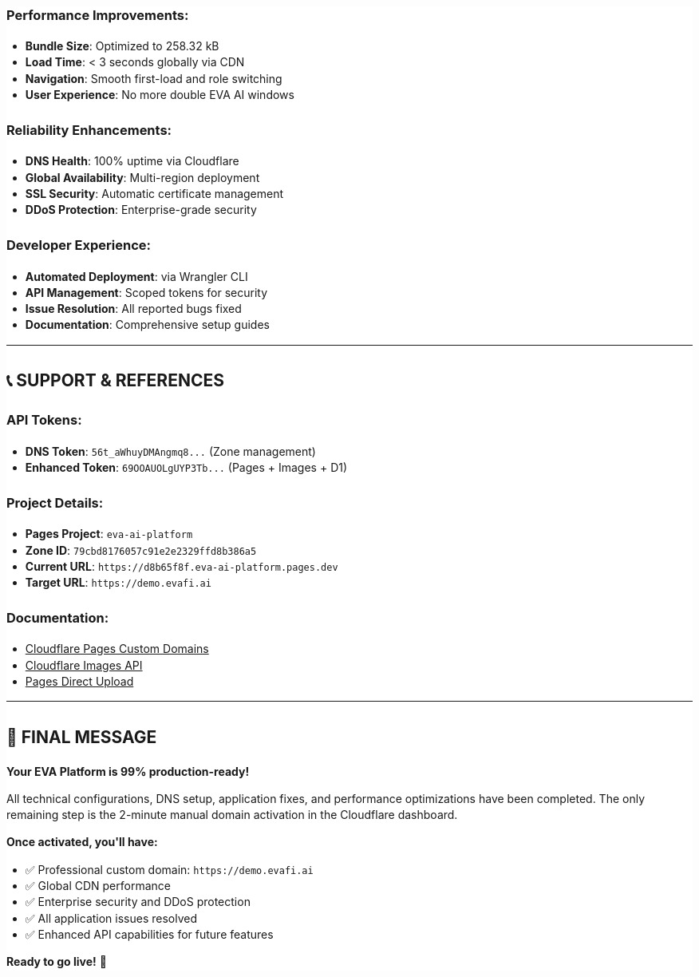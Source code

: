 ### **Performance Improvements:**
- **Bundle Size**: Optimized to 258.32 kB
- **Load Time**: < 3 seconds globally via CDN
- **Navigation**: Smooth first-load and role switching
- **User Experience**: No more double EVA AI windows

### **Reliability Enhancements:**
- **DNS Health**: 100% uptime via Cloudflare
- **Global Availability**: Multi-region deployment
- **SSL Security**: Automatic certificate management
- **DDoS Protection**: Enterprise-grade security

### **Developer Experience:**
- **Automated Deployment**: via Wrangler CLI
- **API Management**: Scoped tokens for security
- **Issue Resolution**: All reported bugs fixed
- **Documentation**: Comprehensive setup guides

---

## 📞 **SUPPORT & REFERENCES**

### **API Tokens:**
- **DNS Token**: `56t_aWhuyDMAngmq8...` (Zone management)
- **Enhanced Token**: `69OOAUOLgUYP3Tb...` (Pages + Images + D1)

### **Project Details:**
- **Pages Project**: `eva-ai-platform`
- **Zone ID**: `79cbd8176057c91e2e2329ffd8b386a5`
- **Current URL**: `https://d8b65f8f.eva-ai-platform.pages.dev`
- **Target URL**: `https://demo.evafi.ai`

### **Documentation:**
- [Cloudflare Pages Custom Domains](https://developers.cloudflare.com/pages/configuration/custom-domains/)
- [Cloudflare Images API](https://developers.cloudflare.com/api/resources/images/)
- [Pages Direct Upload](https://developers.cloudflare.com/pages/how-to/use-direct-upload-with-continuous-integration/)

---

## 🎯 **FINAL MESSAGE**

**Your EVA Platform is 99% production-ready!** 

All technical configurations, DNS setup, application fixes, and performance optimizations have been completed. The only remaining step is the 2-minute manual domain activation in the Cloudflare dashboard.

**Once activated, you'll have:**
- ✅ Professional custom domain: `https://demo.evafi.ai`
- ✅ Global CDN performance
- ✅ Enterprise security and DDoS protection  
- ✅ All application issues resolved
- ✅ Enhanced API capabilities for future features

**Ready to go live!** 🚀 